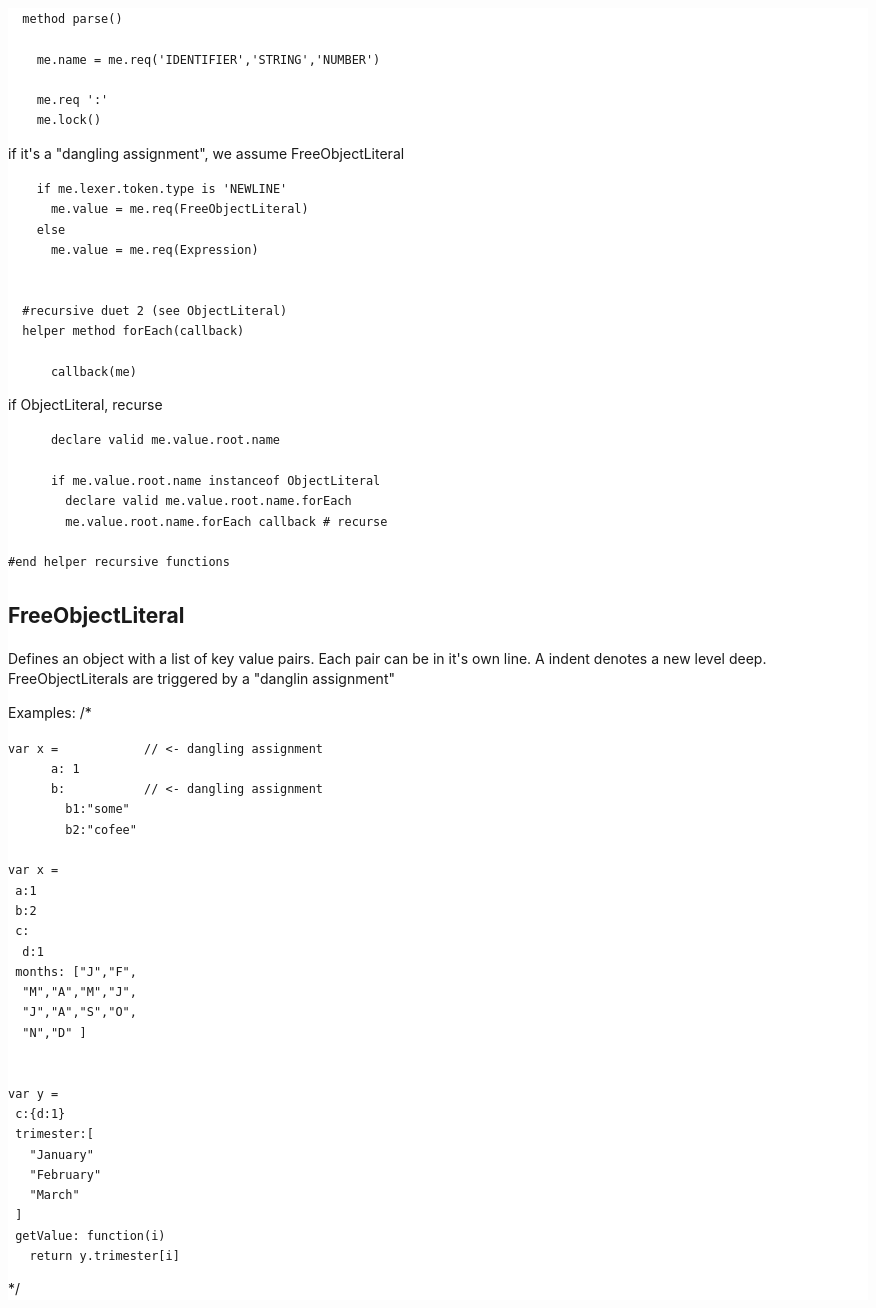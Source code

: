       method parse()

        me.name = me.req('IDENTIFIER','STRING','NUMBER')

        me.req ':'
        me.lock()

if it's a "dangling assignment", we assume FreeObjectLiteral

        if me.lexer.token.type is 'NEWLINE'
          me.value = me.req(FreeObjectLiteral)
        else
          me.value = me.req(Expression)


      #recursive duet 2 (see ObjectLiteral)
      helper method forEach(callback)

          callback(me) 

if ObjectLiteral, recurse
          
          declare valid me.value.root.name
  
          if me.value.root.name instanceof ObjectLiteral
            declare valid me.value.root.name.forEach
            me.value.root.name.forEach callback # recurse

    #end helper recursive functions


## FreeObjectLiteral

Defines an object with a list of key value pairs. 
Each pair can be in it's own line. A indent denotes a new level deep.
FreeObjectLiterals are triggered by a "danglin assignment"

Examples: 
/*

    var x =            // <- dangling assignment
          a: 1 
          b:           // <- dangling assignment
            b1:"some"
            b2:"cofee"

    var x =
     a:1
     b:2
     c:
      d:1
     months: ["J","F",
      "M","A","M","J",
      "J","A","S","O",
      "N","D" ]


    var y =
     c:{d:1}
     trimester:[
       "January"
       "February"
       "March"
     ]
     getValue: function(i)
       return y.trimester[i]
*/
